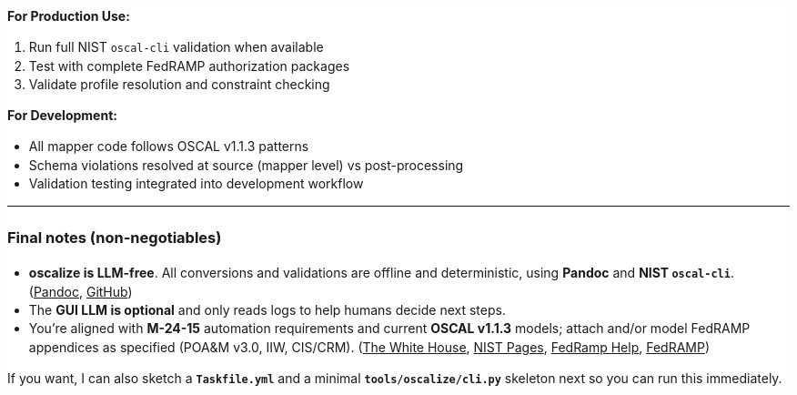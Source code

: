 **For Production Use:**
1. Run full NIST `oscal-cli` validation when available
2. Test with complete FedRAMP authorization packages
3. Validate profile resolution and constraint checking

**For Development:**
- All mapper code follows OSCAL v1.1.3 patterns
- Schema violations resolved at source (mapper level) vs post-processing
- Validation testing integrated into development workflow

---

### Final notes (non-negotiables)

* **oscalize is LLM-free**. All conversions and validations are offline and deterministic, using **Pandoc** and **NIST `oscal-cli`**. ([Pandoc][6], [GitHub][8])
* The **GUI LLM is optional** and only reads logs to help humans decide next steps.
* You’re aligned with **M-24-15** automation requirements and current **OSCAL v1.1.3** models; attach and/or model FedRAMP appendices as specified (POA\&M v3.0, IIW, CIS/CRM). ([The White House][2], [NIST Pages][1], [FedRamp Help][5], [FedRAMP][7])

If you want, I can also sketch a **`Taskfile.yml`** and a minimal **`tools/oscalize/cli.py`** skeleton next so you can run this immediately.

[1]: https://pages.nist.gov/OSCAL-Reference/models/v1.1.3/complete/ "System Security Plan Model v1.1.3 Reference - NIST Pages"
[2]: https://www.whitehouse.gov/wp-content/uploads/2024/07/M-24-15-Modernizing-the-Federal-Risk-and-Authorization-Management-Program.pdf "M-24-15-Modernizing-the-Federal-Risk-and-Authorization- ..."
[3]: https://csrc.nist.gov/News/2025/nist-releases-revision-to-sp-800-53-controls "NIST Releases Revision to SP 800-53 Controls | CSRC"
[4]: https://www.fedramp.gov/resources/documents/rev4/REV_4_FedRAMP-Initial-Authorization-Package-Checklist.xlsx "Package Checklist"
[5]: https://help.fedramp.gov/hc/en-us/articles/28902470807323-FedRAMP-Plan-of-Actions-and-Milestones-POA-M-Template-Completion-Guide-Version-3-0 "FedRAMP Plan of Actions and Milestones (POA&M) ..."
[6]: https://pandoc.org/MANUAL.html "Pandoc User's Guide"
[7]: https://www.fedramp.gov/resources/documents/rev4/REV_4_SSP-A13-FedRAMP-Integrated-Inventory-Workbook-Template.xlsx "Inventory"
[8]: https://github.com/usnistgov/oscal-cli "usnistgov/oscal-cli: A simple open source command line ..."
[9]: https://central.sonatype.com/artifact/gov.nist.secauto.oscal.tools.oscal-cli/cli-core/1.0.1 "Maven Central: gov.nist.secauto.oscal.tools.oscal-cli:cli-core:1.0.1"
[10]: https://docs.docker.com/build/building/multi-platform/ "Multi-platform builds"
[11]: https://nvlpubs.nist.gov/nistpubs/SpecialPublications/NIST.SP.800-171r3.pdf "NIST.SP.800-171r3.pdf"
[12]: https://csrc.nist.gov/pubs/sp/800/18/r2/ipd "NIST SP 800-18 Rev. 2 (Initial Public Draft)"
[13]: https://pages.nist.gov/oscal-cli/scm.html "OSCAL CLI – Source Code Management"


[1]: https://docs.astral.sh/ruff/ "Ruff - Astral Docs"
[2]: https://github.com/astral-sh/ruff "astral-sh/ruff: An extremely fast Python linter and code ..."
[3]: https://docs.astral.sh/uv/ "uv - Astral Docs"
[4]: https://github.com/astral-sh/uv "astral-sh/uv: An extremely fast Python package and project ..."
[5]: https://pre-commit.com/ "pre-commit"
[6]: https://github.com/pre-commit/pre-commit "pre-commit/pre-commit: A framework for managing and ..."
[7]: https://mypy.readthedocs.io/ "mypy 1.17.1 documentation"
[8]: https://mypy-lang.org/ "mypy - Optional Static Typing for Python"
[9]: https://bandit.readthedocs.io/ "Welcome to Bandit — Bandit documentation"
[10]: https://github.com/PyCQA/bandit "PyCQA/bandit: Bandit is a tool designed to find common ..."
[11]: https://github.com/codespell-project/codespell "codespell-project/codespell: check code for common ..."
[12]: https://firefox-source-docs.mozilla.org/code-quality/lint/linters/codespell.html "Codespell — Firefox Source Docs documentation"
[13]: https://github.com/gitleaks/gitleaks "Find secrets with Gitleaks"
[14]: https://github.com/rhysd/actionlint "rhysd/actionlint: :octocat: Static checker for ..."
[15]: https://hadolint.github.io/hadolint/ "Dockerfile Linter"
[16]: https://github.com/hadolint/hadolint "Dockerfile linter, validate inline bash, written in Haskell"
[17]: https://trivy.dev/ "Trivy"
[18]: https://aquasecurity.github.io/trivy/v0.56/ "Trivy Documentation"
[19]: https://github.com/anchore/syft "anchore/syft: CLI tool and library for generating a Software ..."
[20]: https://anchore.com/opensource/ "Open Source Container Security with Syft & Grype"
[21]: https://www.conventionalcommits.org/en/v1.0.0/ "Conventional Commits"
[22]: https://commitlint.js.org/ "commitlint"
[23]: https://editorconfig.org/ "EditorConfig"
[24]: https://spec.editorconfig.org/index.html "EditorConfig Specification — EditorConfig Specification 0.17.2 ..."
[25]: https://learn.microsoft.com/en-us/visualstudio/ide/create-portable-custom-editor-options?view=vs-2022&utm_source=chatgpt.com "Define consistent coding styles with EditorConfig"
[26]: https://reuse.software/ "REUSE - Make licensing easy for everyone"
[27]: https://fsfe.org/news/2024/news-20241114-01.en.html "REUSE makes software licensing as easy as one-two-three"
[28]: https://fedoramagazine.org/beginners-guide-for-open-source-developers-for-software-licensing-with-fsfe-reuse/ "Making sense of software licensing with FSFE REUSE"
[29]: https://docs.astral.sh/ruff/formatter/ "The Ruff Formatter - Astral Docs"